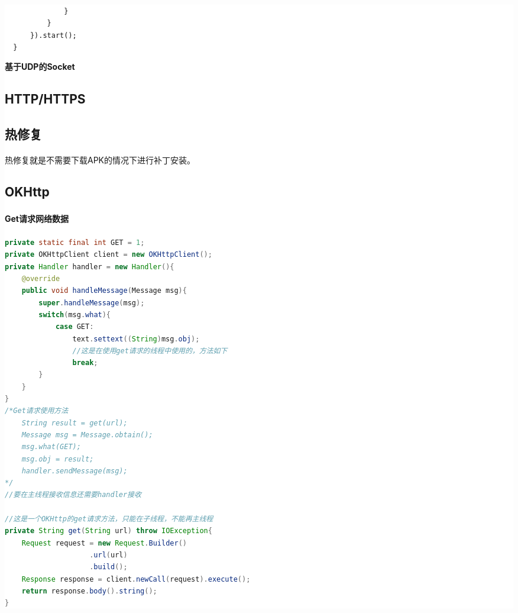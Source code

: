   ```
                }
            }
        }).start();
    }
```

**基于UDP的Socket**



## HTTP/HTTPS





## 热修复

热修复就是不需要下载APK的情况下进行补丁安装。

## OKHttp

#### Get请求网络数据

```java
private static final int GET = 1;
private OKHttpClient client = new OKHttpClient();
private Handler handler = new Handler(){
    @override
    public void handleMessage(Message msg){
        super.handleMessage(msg);
        switch(msg.what){
            case GET:			
                text.settext((String)msg.obj);
                //这是在使用get请求的线程中使用的，方法如下
                break;
        }
    }
}
/*Get请求使用方法
	String result = get(url);
	Message msg = Message.obtain();
	msg.what(GET);
	msg.obj = result;
	handler.sendMessage(msg);
*/
//要在主线程接收信息还需要handler接收

//这是一个OKHttp的get请求方法，只能在子线程，不能再主线程
private String get(String url) throw IOException{
	Request request = new Request.Builder() 
					.url(url)
					.build();
	Response response = client.newCall(request).execute();
	return response.body().string();
}
```
